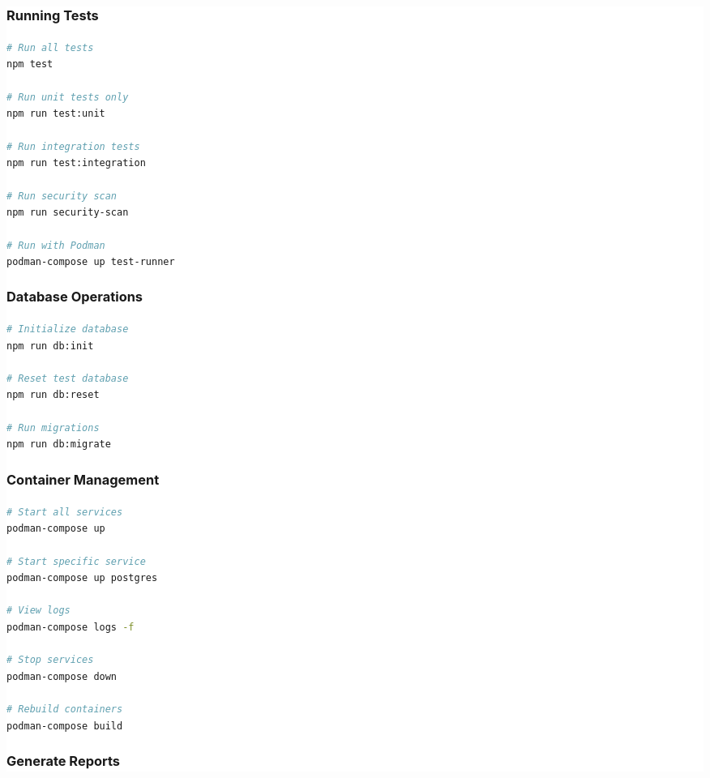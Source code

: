 ### Running Tests

```bash
# Run all tests
npm test

# Run unit tests only
npm run test:unit

# Run integration tests
npm run test:integration

# Run security scan
npm run security-scan

# Run with Podman
podman-compose up test-runner
```

### Database Operations

```bash
# Initialize database
npm run db:init

# Reset test database
npm run db:reset

# Run migrations
npm run db:migrate
```

### Container Management

```bash
# Start all services
podman-compose up

# Start specific service
podman-compose up postgres

# View logs
podman-compose logs -f

# Stop services
podman-compose down

# Rebuild containers
podman-compose build
```

### Generate Reports
